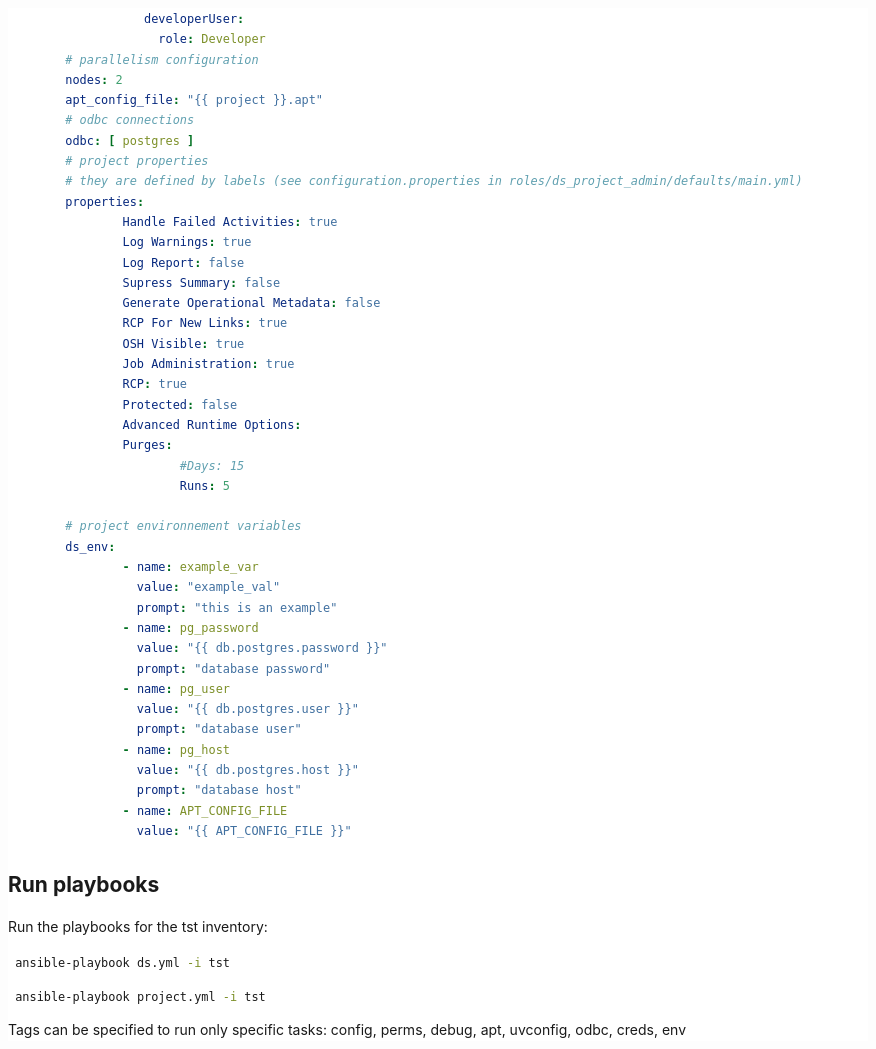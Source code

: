 ````yaml
                   developerUser:
                     role: Developer 
        # parallelism configuration
        nodes: 2
        apt_config_file: "{{ project }}.apt"
        # odbc connections
        odbc: [ postgres ]
        # project properties 
        # they are defined by labels (see configuration.properties in roles/ds_project_admin/defaults/main.yml)
        properties:
                Handle Failed Activities: true
                Log Warnings: true
                Log Report: false
                Supress Summary: false
                Generate Operational Metadata: false
                RCP For New Links: true
                OSH Visible: true
                Job Administration: true
                RCP: true
                Protected: false
                Advanced Runtime Options: 
                Purges:
                        #Days: 15
                        Runs: 5

        # project environnement variables
        ds_env:
                - name: example_var
                  value: "example_val"
                  prompt: "this is an example"
                - name: pg_password
                  value: "{{ db.postgres.password }}"
                  prompt: "database password"
                - name: pg_user
                  value: "{{ db.postgres.user }}"
                  prompt: "database user"
                - name: pg_host
                  value: "{{ db.postgres.host }}"
                  prompt: "database host"
                - name: APT_CONFIG_FILE
                  value: "{{ APT_CONFIG_FILE }}"

````

## Run playbooks

Run the playbooks for the tst inventory:

````bash
 ansible-playbook ds.yml -i tst
````
````bash
 ansible-playbook project.yml -i tst
````

Tags can be specified to run only specific tasks: config, perms, debug, apt, uvconfig, odbc, creds, env